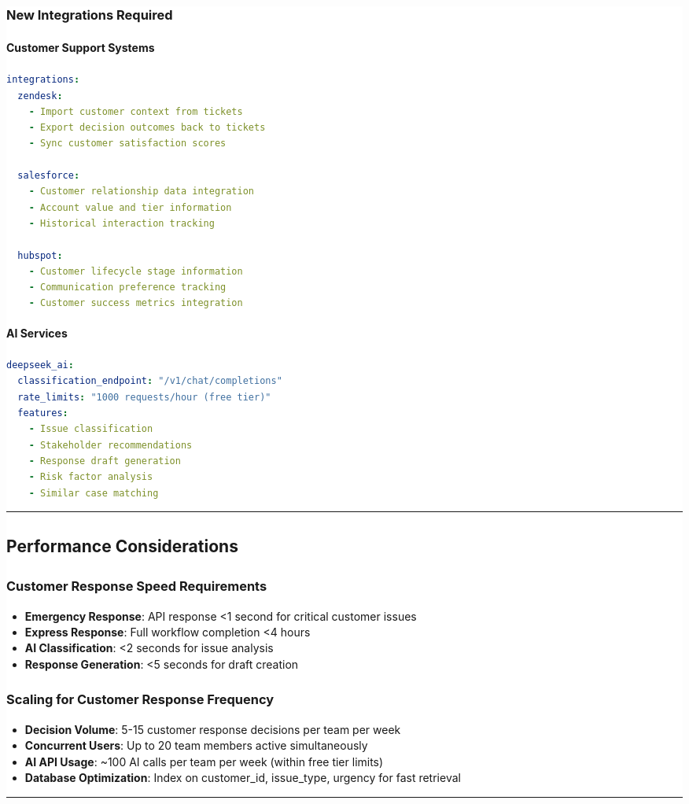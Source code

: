### New Integrations Required

#### Customer Support Systems
```yaml
integrations:
  zendesk:
    - Import customer context from tickets
    - Export decision outcomes back to tickets
    - Sync customer satisfaction scores
  
  salesforce:
    - Customer relationship data integration
    - Account value and tier information
    - Historical interaction tracking
    
  hubspot:
    - Customer lifecycle stage information
    - Communication preference tracking
    - Customer success metrics integration
```

#### AI Services
```yaml
deepseek_ai:
  classification_endpoint: "/v1/chat/completions"
  rate_limits: "1000 requests/hour (free tier)"
  features:
    - Issue classification
    - Stakeholder recommendations  
    - Response draft generation
    - Risk factor analysis
    - Similar case matching
```

---

## Performance Considerations

### Customer Response Speed Requirements
- **Emergency Response**: API response <1 second for critical customer issues
- **Express Response**: Full workflow completion <4 hours
- **AI Classification**: <2 seconds for issue analysis
- **Response Generation**: <5 seconds for draft creation

### Scaling for Customer Response Frequency
- **Decision Volume**: 5-15 customer response decisions per team per week
- **Concurrent Users**: Up to 20 team members active simultaneously
- **AI API Usage**: ~100 AI calls per team per week (within free tier limits)
- **Database Optimization**: Index on customer_id, issue_type, urgency for fast retrieval

---
